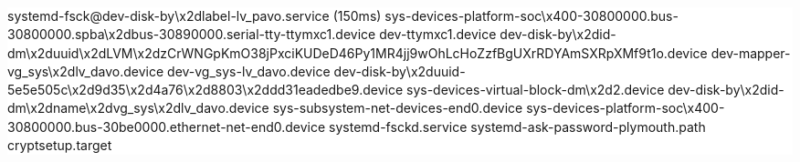   <rect class="activating" x="585.627" y="1740.000" width="15.056" height="19.000" />
  <rect class="active" x="600.683" y="1740.000" width="961.266" height="19.000" />
  <rect class="deactivating" x="1561.948" y="1740.000" width="0.000" height="19.000" />
  <text class="left" x="590.627" y="1754.000">systemd-fsck@dev-disk-by\x2dlabel-lv_pavo.service (150ms)</text>
  <rect class="activating" x="586.283" y="1760.000" width="0.000" height="19.000" />
  <rect class="active" x="586.283" y="1760.000" width="975.666" height="19.000" />
  <rect class="deactivating" x="1561.948" y="1760.000" width="0.000" height="19.000" />
  <text class="left" x="591.283" y="1774.000">sys-devices-platform-soc\x400-30800000.bus-30800000.spba\x2dbus-30890000.serial-tty-ttymxc1.device</text>
  <rect class="activating" x="586.289" y="1780.000" width="0.000" height="19.000" />
  <rect class="active" x="586.289" y="1780.000" width="975.659" height="19.000" />
  <rect class="deactivating" x="1561.948" y="1780.000" width="0.000" height="19.000" />
  <text class="left" x="591.289" y="1794.000">dev-ttymxc1.device</text>
  <rect class="activating" x="589.891" y="1800.000" width="0.000" height="19.000" />
  <rect class="active" x="589.891" y="1800.000" width="972.058" height="19.000" />
  <rect class="deactivating" x="1561.948" y="1800.000" width="0.000" height="19.000" />
  <text class="left" x="594.891" y="1814.000">dev-disk-by\x2did-dm\x2duuid\x2dLVM\x2dzCrWNGpKmO38jPxciKUDeD46Py1MR4jj9wOhLcHoZzfBgUXrRDYAmSXRpXMf9t1o.device</text>
  <rect class="activating" x="589.895" y="1820.000" width="0.000" height="19.000" />
  <rect class="active" x="589.895" y="1820.000" width="972.054" height="19.000" />
  <rect class="deactivating" x="1561.948" y="1820.000" width="0.000" height="19.000" />
  <text class="left" x="594.895" y="1834.000">dev-mapper-vg_sys\x2dlv_davo.device</text>
  <rect class="activating" x="589.896" y="1840.000" width="0.000" height="19.000" />
  <rect class="active" x="589.896" y="1840.000" width="972.053" height="19.000" />
  <rect class="deactivating" x="1561.948" y="1840.000" width="0.000" height="19.000" />
  <text class="left" x="594.896" y="1854.000">dev-vg_sys-lv_davo.device</text>
  <rect class="activating" x="589.897" y="1860.000" width="0.000" height="19.000" />
  <rect class="active" x="589.897" y="1860.000" width="972.052" height="19.000" />
  <rect class="deactivating" x="1561.948" y="1860.000" width="0.000" height="19.000" />
  <text class="left" x="594.897" y="1874.000">dev-disk-by\x2duuid-5e5e505c\x2d9d35\x2d4a76\x2d8803\x2ddd31eadedbe9.device</text>
  <rect class="activating" x="589.899" y="1880.000" width="0.000" height="19.000" />
  <rect class="active" x="589.899" y="1880.000" width="972.050" height="19.000" />
  <rect class="deactivating" x="1561.948" y="1880.000" width="0.000" height="19.000" />
  <text class="left" x="594.899" y="1894.000">sys-devices-virtual-block-dm\x2d2.device</text>
  <rect class="activating" x="589.900" y="1900.000" width="0.000" height="19.000" />
  <rect class="active" x="589.900" y="1900.000" width="972.048" height="19.000" />
  <rect class="deactivating" x="1561.948" y="1900.000" width="0.000" height="19.000" />
  <text class="left" x="594.900" y="1914.000">dev-disk-by\x2did-dm\x2dname\x2dvg_sys\x2dlv_davo.device</text>
  <rect class="activating" x="591.707" y="1920.000" width="0.000" height="19.000" />
  <rect class="active" x="591.707" y="1920.000" width="970.241" height="19.000" />
  <rect class="deactivating" x="1561.948" y="1920.000" width="0.000" height="19.000" />
  <text class="left" x="596.707" y="1934.000">sys-subsystem-net-devices-end0.device</text>
  <rect class="activating" x="591.711" y="1940.000" width="0.000" height="19.000" />
  <rect class="active" x="591.711" y="1940.000" width="970.238" height="19.000" />
  <rect class="deactivating" x="1561.948" y="1940.000" width="0.000" height="19.000" />
  <text class="left" x="596.711" y="1954.000">sys-devices-platform-soc\x400-30800000.bus-30be0000.ethernet-net-end0.device</text>
  <rect class="activating" x="592.483" y="1960.000" width="0.000" height="19.000" />
  <rect class="active" x="592.483" y="1960.000" width="969.466" height="19.000" />
  <rect class="deactivating" x="1561.948" y="1960.000" width="0.000" height="19.000" />
  <text class="left" x="597.483" y="1974.000">systemd-fsckd.service</text>
  <rect class="activating" x="593.589" y="1980.000" width="0.000" height="19.000" />
  <rect class="active" x="593.589" y="1980.000" width="968.359" height="19.000" />
  <rect class="deactivating" x="1561.948" y="1980.000" width="0.000" height="19.000" />
  <text class="left" x="598.589" y="1994.000">systemd-ask-password-plymouth.path</text>
  <rect class="activating" x="593.670" y="2000.000" width="0.000" height="19.000" />
  <rect class="active" x="593.670" y="2000.000" width="968.278" height="19.000" />
  <rect class="deactivating" x="1561.948" y="2000.000" width="0.000" height="19.000" />
  <text class="left" x="598.670" y="2014.000">cryptsetup.target</text>
  <rect class="activating" x="595.207" y="2020.000" width="0.000" height="19.000" />
  <rect class="active" x="595.207" y="2020.000" width="966.741" height="19.000" />